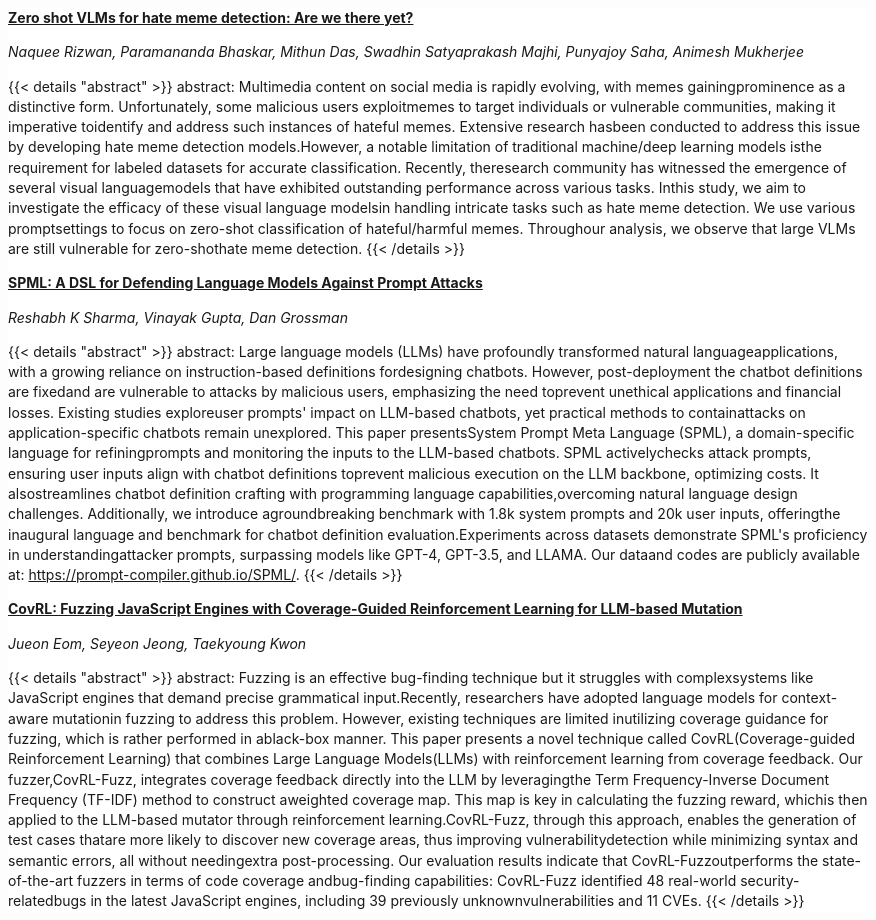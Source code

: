 [**Zero shot VLMs for hate meme detection: Are we there yet?**](http://arxiv.org/abs/2402.12198v1)

*Naquee Rizwan, Paramananda Bhaskar, Mithun Das, Swadhin Satyaprakash Majhi, Punyajoy Saha, Animesh Mukherjee*

{{< details "abstract" >}} abstract: Multimedia content on social media is rapidly evolving, with memes gainingprominence as a distinctive form. Unfortunately, some malicious users exploitmemes to target individuals or vulnerable communities, making it imperative toidentify and address such instances of hateful memes. Extensive research hasbeen conducted to address this issue by developing hate meme detection models.However, a notable limitation of traditional machine/deep learning models isthe requirement for labeled datasets for accurate classification. Recently, theresearch community has witnessed the emergence of several visual languagemodels that have exhibited outstanding performance across various tasks. Inthis study, we aim to investigate the efficacy of these visual language modelsin handling intricate tasks such as hate meme detection. We use various promptsettings to focus on zero-shot classification of hateful/harmful memes. Throughour analysis, we observe that large VLMs are still vulnerable for zero-shothate meme detection.
{{< /details >}}

[**SPML: A DSL for Defending Language Models Against Prompt Attacks**](http://arxiv.org/abs/2402.11755v1)

*Reshabh K Sharma, Vinayak Gupta, Dan Grossman*

{{< details "abstract" >}} abstract: Large language models (LLMs) have profoundly transformed natural languageapplications, with a growing reliance on instruction-based definitions fordesigning chatbots. However, post-deployment the chatbot definitions are fixedand are vulnerable to attacks by malicious users, emphasizing the need toprevent unethical applications and financial losses. Existing studies exploreuser prompts' impact on LLM-based chatbots, yet practical methods to containattacks on application-specific chatbots remain unexplored. This paper presentsSystem Prompt Meta Language (SPML), a domain-specific language for refiningprompts and monitoring the inputs to the LLM-based chatbots. SPML activelychecks attack prompts, ensuring user inputs align with chatbot definitions toprevent malicious execution on the LLM backbone, optimizing costs. It alsostreamlines chatbot definition crafting with programming language capabilities,overcoming natural language design challenges. Additionally, we introduce agroundbreaking benchmark with 1.8k system prompts and 20k user inputs, offeringthe inaugural language and benchmark for chatbot definition evaluation.Experiments across datasets demonstrate SPML's proficiency in understandingattacker prompts, surpassing models like GPT-4, GPT-3.5, and LLAMA. Our dataand codes are publicly available at: https://prompt-compiler.github.io/SPML/.
{{< /details >}}

[**CovRL: Fuzzing JavaScript Engines with Coverage-Guided Reinforcement Learning for LLM-based Mutation**](http://arxiv.org/abs/2402.12222v1)

*Jueon Eom, Seyeon Jeong, Taekyoung Kwon*

{{< details "abstract" >}} abstract: Fuzzing is an effective bug-finding technique but it struggles with complexsystems like JavaScript engines that demand precise grammatical input.Recently, researchers have adopted language models for context-aware mutationin fuzzing to address this problem. However, existing techniques are limited inutilizing coverage guidance for fuzzing, which is rather performed in ablack-box manner. This paper presents a novel technique called CovRL(Coverage-guided Reinforcement Learning) that combines Large Language Models(LLMs) with reinforcement learning from coverage feedback. Our fuzzer,CovRL-Fuzz, integrates coverage feedback directly into the LLM by leveragingthe Term Frequency-Inverse Document Frequency (TF-IDF) method to construct aweighted coverage map. This map is key in calculating the fuzzing reward, whichis then applied to the LLM-based mutator through reinforcement learning.CovRL-Fuzz, through this approach, enables the generation of test cases thatare more likely to discover new coverage areas, thus improving vulnerabilitydetection while minimizing syntax and semantic errors, all without needingextra post-processing. Our evaluation results indicate that CovRL-Fuzzoutperforms the state-of-the-art fuzzers in terms of code coverage andbug-finding capabilities: CovRL-Fuzz identified 48 real-world security-relatedbugs in the latest JavaScript engines, including 39 previously unknownvulnerabilities and 11 CVEs.
{{< /details >}}
